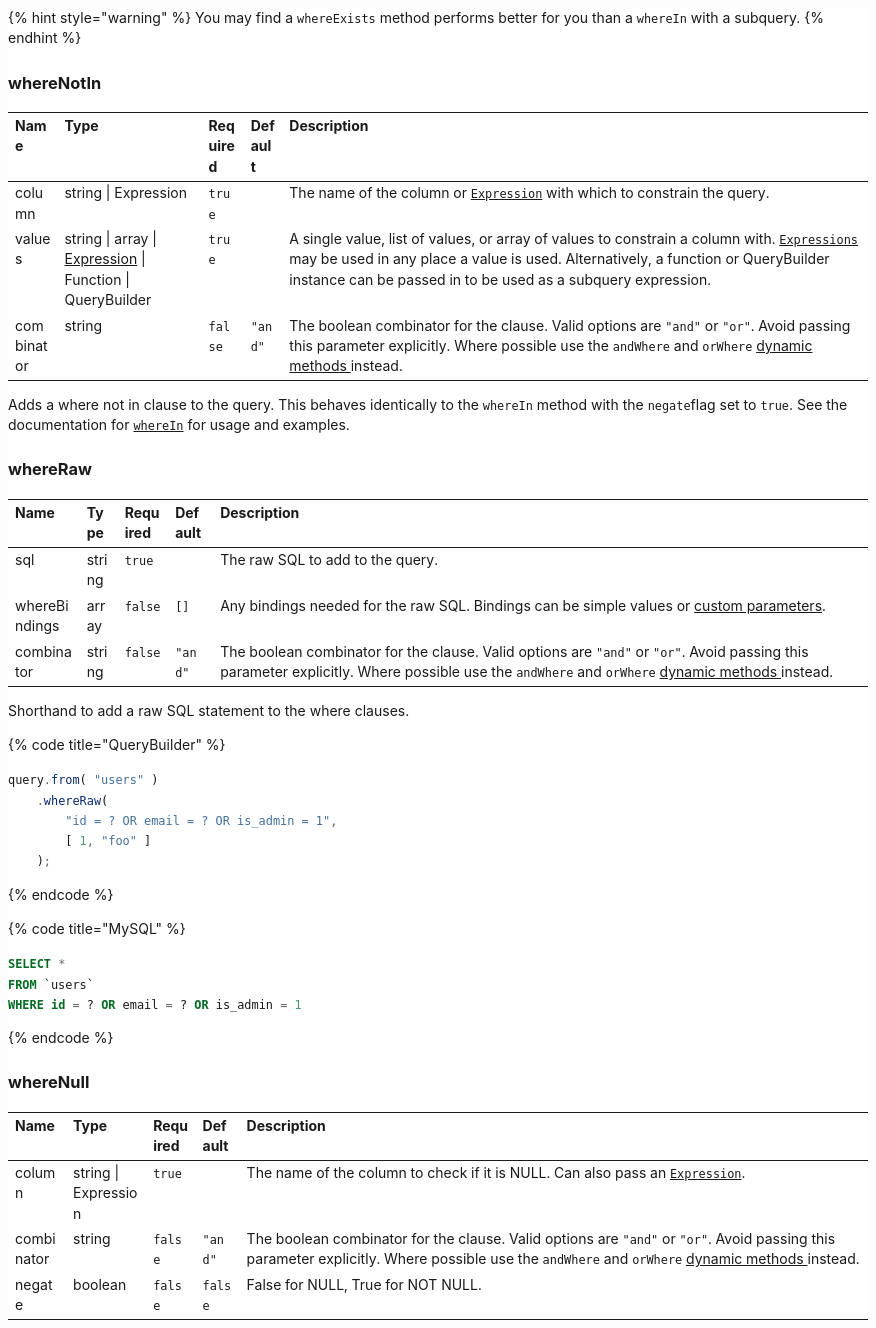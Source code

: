 {% hint style="warning" %}
You may find a `whereExists` method performs better for you than a `whereIn` with a subquery.
{% endhint %}

### whereNotIn

| Name | Type | Required | Default | Description |
| :--- | :--- | :--- | :--- | :--- |
| column | string \| Expression | `true` |  | The name of the column or [`Expression`](raw-expressions.md) with which to constrain the query. |
| values | string \| array \| [Expression](raw-expressions.md) \| Function \| QueryBuilder | `true` |  | A single value, list of values, or array of values to constrain a column with.  [`Expressions`](raw-expressions.md) may be used in any place a value is used.  Alternatively, a function or QueryBuilder instance can be passed in to be used as a subquery expression. |
| combinator | string | `false` | `"and"` | The boolean combinator for the clause.  Valid options are `"and"` or `"or"`.  Avoid passing this parameter explicitly.  Where possible use the `andWhere` and `orWhere` [dynamic methods ](wheres.md#andwhere-and-orwhere)instead. |

Adds a where not in clause to the query.  This behaves identically to the `whereIn` method with the `negate`flag set to `true`.  See the documentation for [`whereIn`](wheres.md#wherein) for usage and examples.

### whereRaw

| Name | Type | Required | Default | Description |
| :--- | :--- | :--- | :--- | :--- |
| sql | string | `true` |  | The raw SQL to add to the query. |
| whereBindings | array | `false` | `[]` | Any bindings needed for the raw SQL.  Bindings can be simple values or [custom parameters](parameters-and-bindings.md#custom-parameter-types). |
| combinator | string | `false` | `"and"` | The boolean combinator for the clause.  Valid options are `"and"` or `"or"`.  Avoid passing this parameter explicitly.  Where possible use the `andWhere` and `orWhere` [dynamic methods ](wheres.md#andwhere-and-orwhere)instead. |

Shorthand to add a raw SQL statement to the where clauses.

{% code title="QueryBuilder" %}
```javascript
query.from( "users" )
    .whereRaw(
        "id = ? OR email = ? OR is_admin = 1",
        [ 1, "foo" ]
    );
```
{% endcode %}

{% code title="MySQL" %}
```sql
SELECT *
FROM `users`
WHERE id = ? OR email = ? OR is_admin = 1
```
{% endcode %}

### whereNull

| Name | Type | Required | Default | Description |
| :--- | :--- | :--- | :--- | :--- |
| column | string \| Expression | `true` |  | The name of the column to check if it is NULL.  Can also pass an [`Expression`](raw-expressions.md). |
| combinator | string | `false` | `"and"` | The boolean combinator for the clause.  Valid options are `"and"` or `"or"`.  Avoid passing this parameter explicitly.  Where possible use the `andWhere` and `orWhere` [dynamic methods ](wheres.md#andwhere-and-orwhere)instead. |
| negate | boolean | `false` | `false` | False for NULL, True for NOT NULL. |
